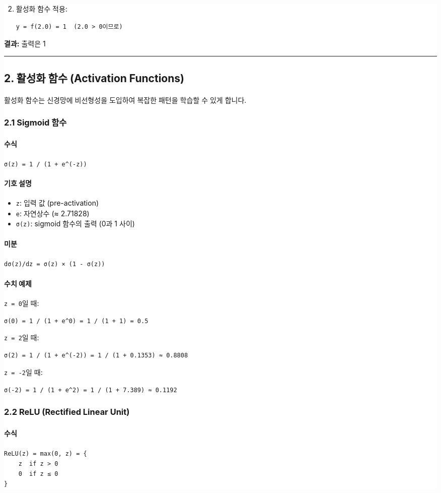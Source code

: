 2. 활성화 함수 적용:
   ```
   y = f(2.0) = 1  (2.0 > 0이므로)
   ```

**결과:** 출력은 1

---

## 2. 활성화 함수 (Activation Functions)

활성화 함수는 신경망에 비선형성을 도입하여 복잡한 패턴을 학습할 수 있게 합니다.

### 2.1 Sigmoid 함수

#### 수식
```
σ(z) = 1 / (1 + e^(-z))
```

#### 기호 설명
- `z`: 입력 값 (pre-activation)
- `e`: 자연상수 (≈ 2.71828)
- `σ(z)`: sigmoid 함수의 출력 (0과 1 사이)

#### 미분
```
dσ(z)/dz = σ(z) × (1 - σ(z))
```

#### 수치 예제
`z = 0`일 때:
```
σ(0) = 1 / (1 + e^0) = 1 / (1 + 1) = 0.5
```

`z = 2`일 때:
```
σ(2) = 1 / (1 + e^(-2)) = 1 / (1 + 0.1353) ≈ 0.8808
```

`z = -2`일 때:
```
σ(-2) = 1 / (1 + e^2) = 1 / (1 + 7.389) ≈ 0.1192
```

### 2.2 ReLU (Rectified Linear Unit)

#### 수식
```
ReLU(z) = max(0, z) = {
    z  if z > 0
    0  if z ≤ 0
}
```
